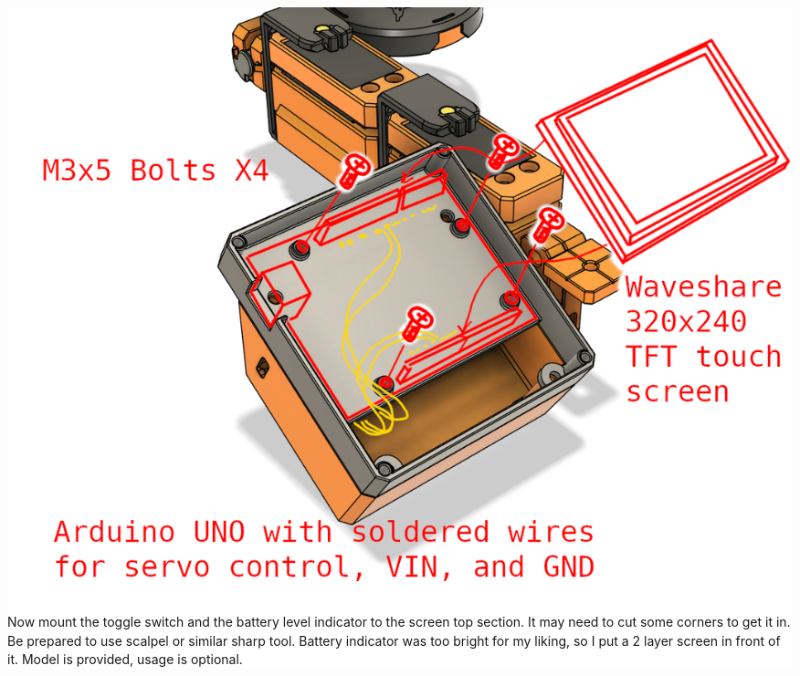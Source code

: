 ![local image](<Screenshot 2025-08-15 085845-2.png>)

Now mount the toggle switch and the battery level indicator to the screen top section. It may need to cut some corners to get it in. Be prepared to use scalpel or similar sharp tool.
Battery indicator was too bright for my liking, so I put a 2 layer screen in front of it. Model is provided, usage is optional.
